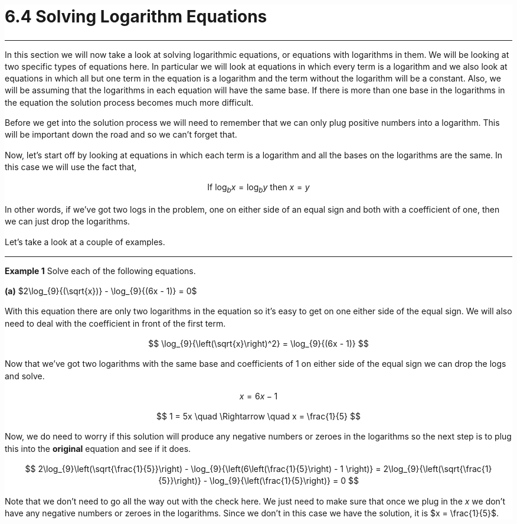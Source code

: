 # 6.4 Solving Logarithm Equations

---

In this section we will now take a look at solving logarithmic equations, or
equations with logarithms in them. We will be looking at two specific types of
equations here. In particular we will look at equations in which every term is a
logarithm and we also look at equations in which all but one term in the
equation is a logarithm and the term without the logarithm will be a constant.
Also, we will be assuming that the logarithms in each equation will have the
same base. If there is more than one base in the logarithms in the equation the
solution process becomes much more difficult.

Before we get into the solution process we will need to remember that we can
only plug positive numbers into a logarithm. This will be important down the
road and so we can’t forget that.

Now, let’s start off by looking at equations in which each term is a logarithm
and all the bases on the logarithms are the same. In this case we will use the
fact that,

$$ \text{If } \log_{b}{x} = \log_{b}{y} \text{ then } x = y $$

In other words, if we’ve got two logs in the problem, one on either side of an
equal sign and both with a coefficient of one, then we can just drop the
logarithms.

Let’s take a look at a couple of examples.

---

**Example 1** Solve each of the following equations.

**(a)** $2\log_{9}{(\sqrt{x})} - \log_{9}{(6x - 1)} = 0$

With this equation there are only two logarithms in the equation so it’s easy to
get on one either side of the equal sign. We will also need to deal with the
coefficient in front of the first term.

$$ \log_{9}{\left(\sqrt{x}\right)^2} = \log_{9}{(6x - 1)} $$

Now that we’ve got two logarithms with the same base and coefficients of 1 on
either side of the equal sign we can drop the logs and solve.

$$ x = 6x - 1 $$

$$ 1 = 5x \quad \Rightarrow \quad x = \frac{1}{5} $$

Now, we do need to worry if this solution will produce any negative numbers or
zeroes in the logarithms so the next step is to plug this into the **original**
equation and see if it does.

$$ 2\log_{9}\left(\sqrt{\frac{1}{5}}\right) - \log_{9}{\left(6\left(\frac{1}{5}\right) - 1 \right)} = 2\log_{9}{\left(\sqrt{\frac{1}{5}}\right)} - \log_{9}{\left(\frac{1}{5}\right)} = 0 $$

Note that we don’t need to go all the way out with the check here. We just need
to make sure that once we plug in the $x$ we don’t have any negative numbers or
zeroes in the logarithms. Since we don’t in this case we have the solution, it
is $x = \frac{1}{5}$.
